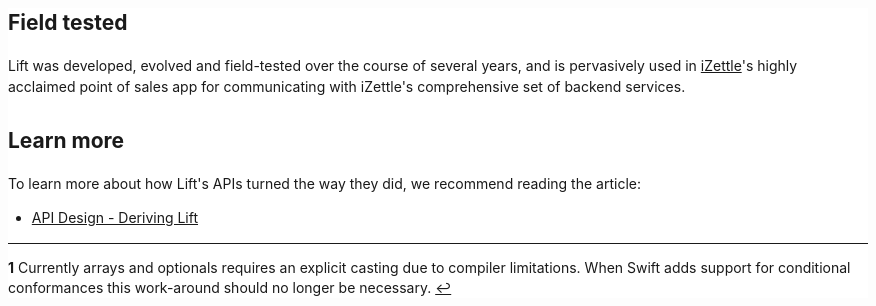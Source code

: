 ## Field tested

Lift was developed, evolved and field-tested over the course of several years, and is pervasively used in [iZettle](https://izettle.com)'s highly acclaimed point of sales app for communicating with iZettle's comprehensive set of backend services.

## Learn more

To learn more about how Lift's APIs turned the way they did, we recommend reading the article:

- [API Design - Deriving Lift](https://medium.com/izettle-engineering/deriving-lift-d83f8b6d0b38)

<hr>

<b id="f1">1</b> Currently arrays and optionals requires an explicit casting due to compiler limitations. When Swift adds support for conditional conformances this work-around should no longer be necessary. [↩](#a1)


